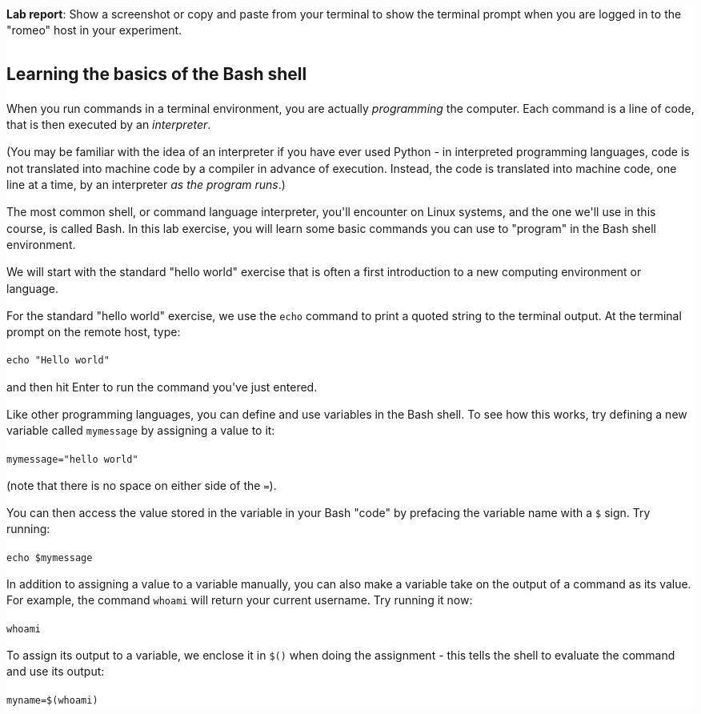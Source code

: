 **Lab report**: Show a screenshot or copy and paste from your terminal to show the terminal prompt when you are logged in to the "romeo" host in your experiment.

## Learning the basics of the Bash shell

When you run commands in a terminal environment, you are actually *programming* 
the computer. Each command is a line of code, that is then executed by an *interpreter*.

(You may be familiar with the idea of an interpreter if you have ever used Python - 
in interpreted programming languages, code is not translated into machine code by a compiler in advance of execution. Instead, the code is translated into machine code, one line at a time, by an interpreter *as the program runs*.)

The most common shell, or command language interpreter, you'll encounter on Linux systems, and the one we'll use in this course, is called Bash. In this lab exercise, you will learn some basic commands you can use to "program" in the Bash shell environment.

We will start with the standard "hello world" exercise that is often 
a first introduction to a new computing environment or language.

For the standard "hello world" exercise, we use the `echo` command to 
print a quoted string to the terminal output. At the terminal prompt on the remote host, type:

```
echo "Hello world"
```

and then hit Enter to run the command you've just entered.

Like other programming languages, you can define and use variables in the Bash shell. To see how this works, try defining a new variable called `mymessage` by assigning a value to it:

```
mymessage="hello world"
```

(note that there is no space on either side of the `=`).


You can then access the value stored in the variable in your Bash "code" by prefacing the variable name with a `$` sign. Try running:

```
echo $mymessage
```

In addition to assigning a value to a variable manually, you can also make a variable take on the output of a command as its value. For example, the command `whoami` will return your current username. Try running it now:

```
whoami
```

To assign its output to a variable, we enclose it in `$()` when doing the assignment - this tells the shell to evaluate the command and use its output:

```
myname=$(whoami)
```
